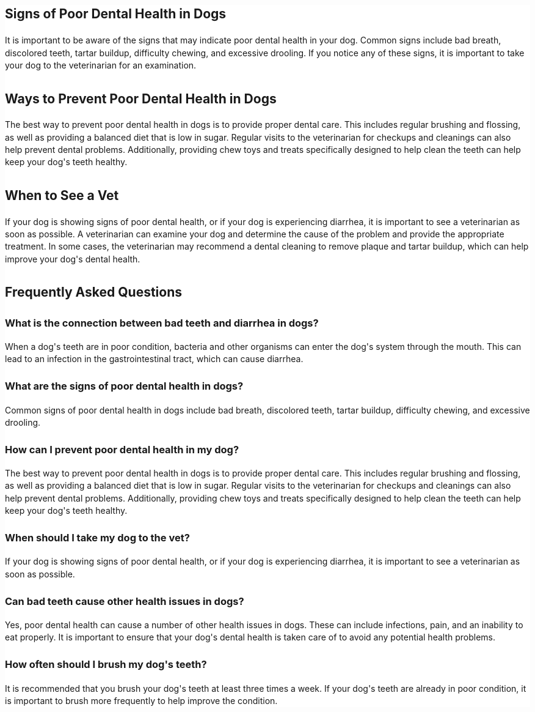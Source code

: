 <h2>Signs of Poor Dental Health in Dogs</h2>

<p>It is important to be aware of the signs that may indicate poor dental health in your dog. Common signs include bad breath, discolored teeth, tartar buildup, difficulty chewing, and excessive drooling. If you notice any of these signs, it is important to take your dog to the veterinarian for an examination.</p>

<h2>Ways to Prevent Poor Dental Health in Dogs</h2>

<p>The best way to prevent poor dental health in dogs is to provide proper dental care. This includes regular brushing and flossing, as well as providing a balanced diet that is low in sugar. Regular visits to the veterinarian for checkups and cleanings can also help prevent dental problems. Additionally, providing chew toys and treats specifically designed to help clean the teeth can help keep your dog's teeth healthy.</p>

<h2>When to See a Vet</h2>

<p>If your dog is showing signs of poor dental health, or if your dog is experiencing diarrhea, it is important to see a veterinarian as soon as possible. A veterinarian can examine your dog and determine the cause of the problem and provide the appropriate treatment. In some cases, the veterinarian may recommend a dental cleaning to remove plaque and tartar buildup, which can help improve your dog's dental health.</p>

<h2>Frequently Asked Questions</h2>

<h3>What is the connection between bad teeth and diarrhea in dogs?</h3>

<p>When a dog's teeth are in poor condition, bacteria and other organisms can enter the dog's system through the mouth. This can lead to an infection in the gastrointestinal tract, which can cause diarrhea.</p>

<h3>What are the signs of poor dental health in dogs?</h3>

<p>Common signs of poor dental health in dogs include bad breath, discolored teeth, tartar buildup, difficulty chewing, and excessive drooling.</p>

<h3>How can I prevent poor dental health in my dog?</h3>

<p>The best way to prevent poor dental health in dogs is to provide proper dental care. This includes regular brushing and flossing, as well as providing a balanced diet that is low in sugar. Regular visits to the veterinarian for checkups and cleanings can also help prevent dental problems. Additionally, providing chew toys and treats specifically designed to help clean the teeth can help keep your dog's teeth healthy.</p>

<h3>When should I take my dog to the vet?</h3>

<p>If your dog is showing signs of poor dental health, or if your dog is experiencing diarrhea, it is important to see a veterinarian as soon as possible.</p>

<h3>Can bad teeth cause other health issues in dogs?</h3>

<p>Yes, poor dental health can cause a number of other health issues in dogs. These can include infections, pain, and an inability to eat properly. It is important to ensure that your dog's dental health is taken care of to avoid any potential health problems.</p>

<h3>How often should I brush my dog's teeth?</h3>

<p>It is recommended that you brush your dog's teeth at least three times a week. If your dog's teeth are already in poor condition, it is important to brush more frequently to help improve the condition.</p>
